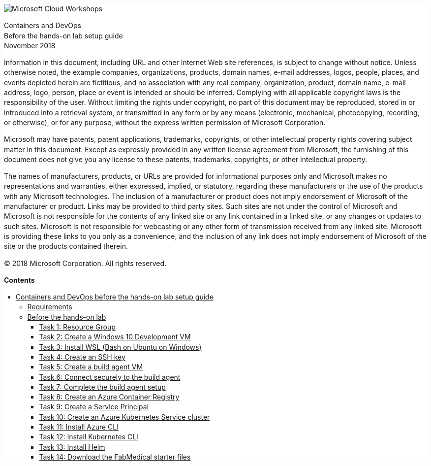 ![](https://github.com/Microsoft/MCW-Template-Cloud-Workshop/raw/master/Media/ms-cloud-workshop.png "Microsoft Cloud Workshops")

<div class="MCWHeader1">
Containers and DevOps
</div>

<div class="MCWHeader2">
Before the hands-on lab setup guide
</div>

<div class="MCWHeader3">
November 2018
</div>

Information in this document, including URL and other Internet Web site references, is subject to change without notice. Unless otherwise noted, the example companies, organizations, products, domain names, e-mail addresses, logos, people, places, and events depicted herein are fictitious, and no association with any real company, organization, product, domain name, e-mail address, logo, person, place or event is intended or should be inferred. Complying with all applicable copyright laws is the responsibility of the user. Without limiting the rights under copyright, no part of this document may be reproduced, stored in or introduced into a retrieval system, or transmitted in any form or by any means (electronic, mechanical, photocopying, recording, or otherwise), or for any purpose, without the express written permission of Microsoft Corporation.

Microsoft may have patents, patent applications, trademarks, copyrights, or other intellectual property rights covering subject matter in this document. Except as expressly provided in any written license agreement from Microsoft, the furnishing of this document does not give you any license to these patents, trademarks, copyrights, or other intellectual property.

The names of manufacturers, products, or URLs are provided for informational purposes only and Microsoft makes no representations and warranties, either expressed, implied, or statutory, regarding these manufacturers or the use of the products with any Microsoft technologies. The inclusion of a manufacturer or product does not imply endorsement of Microsoft of the manufacturer or product. Links may be provided to third party sites. Such sites are not under the control of Microsoft and Microsoft is not responsible for the contents of any linked site or any link contained in a linked site, or any changes or updates to such sites. Microsoft is not responsible for webcasting or any other form of transmission received from any linked site. Microsoft is providing these links to you only as a convenience, and the inclusion of any link does not imply endorsement of Microsoft of the site or the products contained therein.

© 2018 Microsoft Corporation. All rights reserved.

**Contents**


- [Containers and DevOps before the hands-on lab setup guide](#containers-and-devops-before-the-hands-on-lab-setup-guide)
  - [Requirements](#requirements)
  - [Before the hands-on lab](#before-the-hands-on-lab)
    - [Task 1: Resource Group](#task-1-resource-group)
    - [Task 2: Create a Windows 10 Development VM](#task-2-create-a-windows-10-development-vm)
    - [Task 3: Install WSL (Bash on Ubuntu on Windows)](#task-3-install-wsl-bash-on-ubuntu-on-windows)
    - [Task 4: Create an SSH key](#task-4-create-an-ssh-key)
    - [Task 5: Create a build agent VM](#task-5-create-a-build-agent-vm)
    - [Task 6: Connect securely to the build agent](#task-6-connect-securely-to-the-build-agent)
    - [Task 7: Complete the build agent setup](#task-7-complete-the-build-agent-setup)
    - [Task 8: Create an Azure Container Registry](#task-8-create-an-azure-container-registry)
    - [Task 9: Create a Service Principal](#task-9-create-a-service-principal)
    - [Task 10: Create an Azure Kubernetes Service cluster](#task-10-create-an-azure-kubernetes-service-cluster)
    - [Task 11: Install Azure CLI](#task-11-install-azure-cli)
    - [Task 12: Install Kubernetes CLI](#task-12-install-kubernetes-cli)
    - [Task 13: Install Helm](#task-13-install-helm)
    - [Task 14: Download the FabMedical starter files](#task-14-download-the-fabmedical-starter-files)
